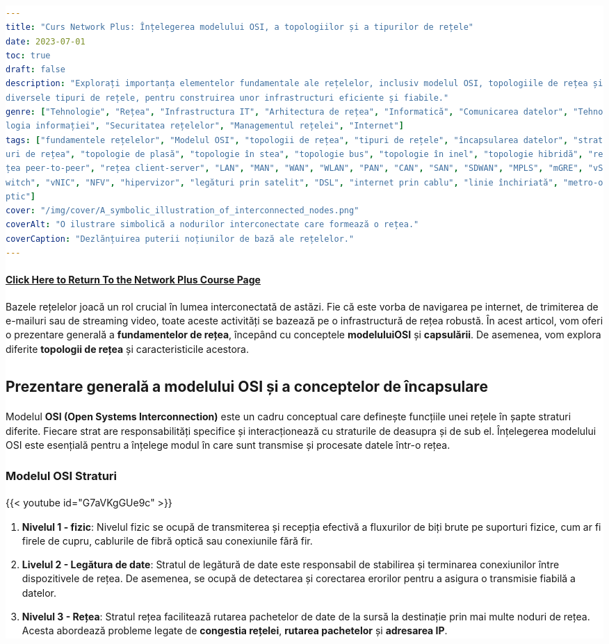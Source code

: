```yaml
---
title: "Curs Network Plus: Înțelegerea modelului OSI, a topologiilor și a tipurilor de rețele"
date: 2023-07-01
toc: true
draft: false
description: "Explorați importanța elementelor fundamentale ale rețelelor, inclusiv modelul OSI, topologiile de rețea și diversele tipuri de rețele, pentru construirea unor infrastructuri eficiente și fiabile."
genre: ["Tehnologie", "Rețea", "Infrastructura IT", "Arhitectura de rețea", "Informatică", "Comunicarea datelor", "Tehnologia informației", "Securitatea rețelelor", "Managementul rețelei", "Internet"]
tags: ["fundamentele rețelelor", "Modelul OSI", "topologii de rețea", "tipuri de rețele", "încapsularea datelor", "straturi de rețea", "topologie de plasă", "topologie în stea", "topologie bus", "topologie în inel", "topologie hibridă", "rețea peer-to-peer", "rețea client-server", "LAN", "MAN", "WAN", "WLAN", "PAN", "CAN", "SAN", "SDWAN", "MPLS", "mGRE", "vSwitch", "vNIC", "NFV", "hipervizor", "legături prin satelit", "DSL", "internet prin cablu", "linie închiriată", "metro-optic"]
cover: "/img/cover/A_symbolic_illustration_of_interconnected_nodes.png"
coverAlt: "O ilustrare simbolică a nodurilor interconectate care formează o rețea."
coverCaption: "Dezlănțuirea puterii noțiunilor de bază ale rețelelor."
---
```


#### [Click Here to Return To the Network Plus Course Page](/network-plus-start)

Bazele rețelelor joacă un rol crucial în lumea interconectată de astăzi. Fie că este vorba de navigarea pe internet, de trimiterea de e-mailuri sau de streaming video, toate aceste activități se bazează pe o infrastructură de rețea robustă. În acest articol, vom oferi o prezentare generală a **fundamentelor de rețea**, începând cu conceptele **modeluluiOSI** și **capsulării**. De asemenea, vom explora diferite **topologii de rețea** și caracteristicile acestora.

## Prezentare generală a modelului OSI și a conceptelor de încapsulare

Modelul **OSI (Open Systems Interconnection)** este un cadru conceptual care definește funcțiile unei rețele în șapte straturi diferite. Fiecare strat are responsabilități specifice și interacționează cu straturile de deasupra și de sub el. Înțelegerea modelului OSI este esențială pentru a înțelege modul în care sunt transmise și procesate datele într-o rețea.

### Modelul OSI Straturi

{{< youtube id="G7aVKgGUe9c" >}}

1. **Nivelul 1 - fizic**: Nivelul fizic se ocupă de transmiterea și recepția efectivă a fluxurilor de biți brute pe suporturi fizice, cum ar fi firele de cupru, cablurile de fibră optică sau conexiunile fără fir.

2. **Livelul 2 - Legătura de date**: Stratul de legătură de date este responsabil de stabilirea și terminarea conexiunilor între dispozitivele de rețea. De asemenea, se ocupă de detectarea și corectarea erorilor pentru a asigura o transmisie fiabilă a datelor.

3. **Nivelul 3 - Rețea**: Stratul rețea facilitează rutarea pachetelor de date de la sursă la destinație prin mai multe noduri de rețea. Acesta abordează probleme legate de **congestia rețelei**, **rutarea pachetelor** și **adresarea IP**.

